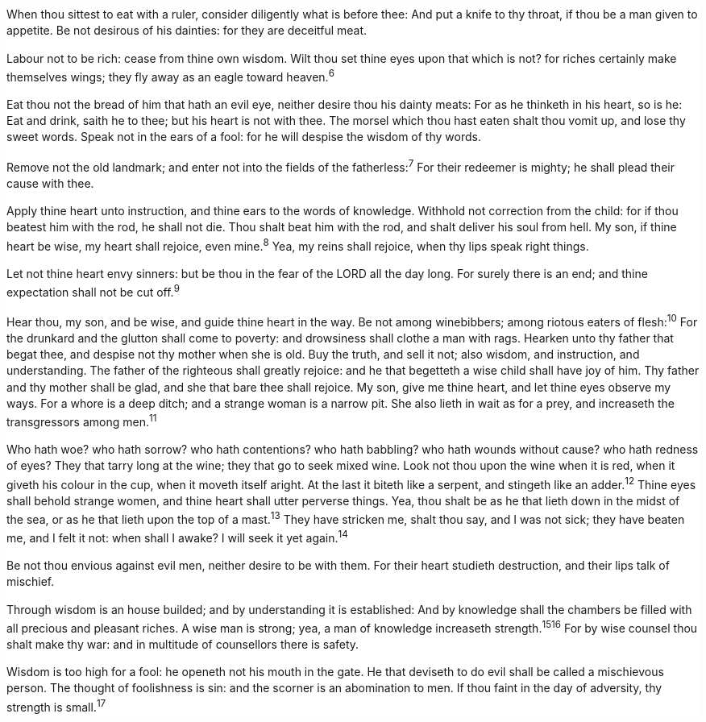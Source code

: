 <p>When thou sittest to eat with a ruler, consider diligently what is before thee: And put a knife to thy throat, if thou be a man given to appetite. Be not desirous of his dainties: for they are deceitful meat.</p>

<p>Labour not to be rich: cease from thine own wisdom. Wilt thou set thine eyes upon that which is not? for riches certainly make themselves wings; they fly away as an eagle toward heaven.<sup title="set…: Heb. cause thine eyes to fly upon">6</sup></p>

<p>Eat thou not the bread of him that hath an evil eye, neither desire thou his dainty meats: For as he thinketh in his heart, so is he: Eat and drink, saith he to thee; but his heart is not with thee. The morsel which thou hast eaten shalt thou vomit up, and lose thy sweet words. Speak not in the ears of a fool: for he will despise the wisdom of thy words.</p>

<p>Remove not the old landmark; and enter not into the fields of the fatherless:<sup title="landmark: or, bound">7</sup> For their redeemer is mighty; he shall plead their cause with thee.</p>

<p>Apply thine heart unto instruction, and thine ears to the words of knowledge. Withhold not correction from the child: for if thou beatest him with the rod, he shall not die. Thou shalt beat him with the rod, and shalt deliver his soul from hell. My son, if thine heart be wise, my heart shall rejoice, even mine.<sup title="even…: or, even I will rejoice">8</sup> Yea, my reins shall rejoice, when thy lips speak right things.</p>

<p>Let not thine heart envy sinners: but be thou in the fear of the LORD all the day long. For surely there is an end; and thine expectation shall not be cut off.<sup title="end: or, reward">9</sup></p>

<p>Hear thou, my son, and be wise, and guide thine heart in the way. Be not among winebibbers; among riotous eaters of flesh:<sup title="of flesh: Heb. of their flesh">10</sup> For the drunkard and the glutton shall come to poverty: and drowsiness shall clothe a man with rags. Hearken unto thy father that begat thee, and despise not thy mother when she is old. Buy the truth, and sell it not; also wisdom, and instruction, and understanding. The father of the righteous shall greatly rejoice: and he that begetteth a wise child shall have joy of him. Thy father and thy mother shall be glad, and she that bare thee shall rejoice. My son, give me thine heart, and let thine eyes observe my ways. For a whore is a deep ditch; and a strange woman is a narrow pit. She also lieth in wait as for a prey, and increaseth the transgressors among men.<sup title="as for…: or, as a robber">11</sup></p>

<p>Who hath woe? who hath sorrow? who hath contentions? who hath babbling? who hath wounds without cause? who hath redness of eyes? They that tarry long at the wine; they that go to seek mixed wine. Look not thou upon the wine when it is red, when it giveth his colour in the cup, when it moveth itself aright. At the last it biteth like a serpent, and stingeth like an adder.<sup title="an…: or, a cockatrice">12</sup> Thine eyes shall behold strange women, and thine heart shall utter perverse things. Yea, thou shalt be as he that lieth down in the midst of the sea, or as he that lieth upon the top of a mast.<sup title="the midst…: Heb. the heart of the sea">13</sup> They have stricken me, shalt thou say, and I was not sick; they have beaten me, and I felt it not: when shall I awake? I will seek it yet again.<sup title="I felt…: Heb. I knew it not">14</sup></p>

<p>Be not thou envious against evil men, neither desire to be with them. For their heart studieth destruction, and their lips talk of mischief.</p>

<p>Through wisdom is an house builded; and by understanding it is established: And by knowledge shall the chambers be filled with all precious and pleasant riches. A wise man is strong; yea, a man of knowledge increaseth strength.<sup title="is strong: Heb. is in strength">15</sup><sup title="increaseth…: Heb. strengtheneth might">16</sup> For by wise counsel thou shalt make thy war: and in multitude of counsellors there is safety.</p>

<p>Wisdom is too high for a fool: he openeth not his mouth in the gate. He that deviseth to do evil shall be called a mischievous person. The thought of foolishness is sin: and the scorner is an abomination to men. If thou faint in the day of adversity, thy strength is small.<sup title="small: Heb. narrow">17</sup></p>
